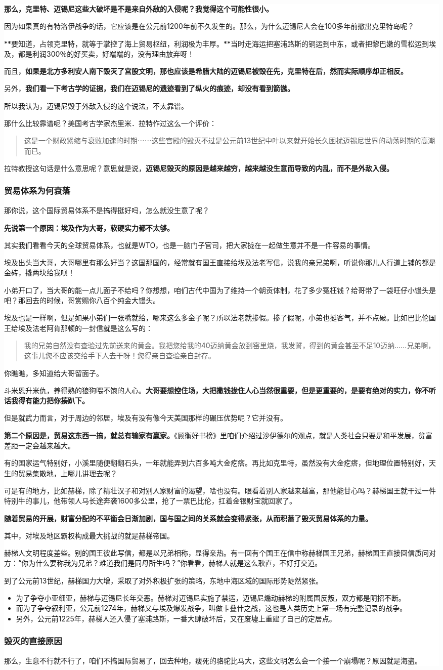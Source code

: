 **那么，克里特、迈锡尼这些大破坏是不是来自外敌的入侵呢？我觉得这个可能性很小。**

因为如果真的有特洛伊战争的话，它应该是在公元前1200年前不久发生的。那么，为什么迈锡尼人会在100多年前撤出克里特岛呢？

**要知道，占领克里特，就等于掌控了海上贸易枢纽，利润极为丰厚。**当时走海运把塞浦路斯的铜运到中东，或者把黎巴嫩的雪松运到埃及，都是利润300％的好买卖，好端端的，没有理由放弃呀！

而且，**如果是北方多利安人南下毁灭了宫股文明，那也应该是希腊大陆的迈锡尼被毁在先，克里特在后，然而实际顺序却正相反。**

另外，**我们看一下考古学的证据，我们在迈锡尼的遗迹看到了纵火的痕迹，却没有看到箭镞。**

所以我认为，迈锡尼毁于外敌入侵的这个说法，不太靠谱。

那什么比较靠谱呢？美国考古学家杰里米．拉特作过这么一个评价：

> 这是一个财政紧缩与衰败加速的时期⋯⋯这些宫殿的毁灭不过是公元前13世纪中叶以来就开始长久困扰迈锡尼世界的动荡时期的高潮而已。

拉特教授这句话是什么意思呢？意思就是说，**迈锡尼毁灭的原因是越来越穷，越来越没生意而导致的内乱，而不是外敌入侵。**

### 贸易体系为何衰落
那你说，这个国际贸易体系不是搞得挺好吗，怎么就没生意了呢？

**先说第一个原因：埃及作为大哥，软硬实力都不太够。**

其实我们看看今天的全球贸易体系，也就是WTO，也是一脑门子官司，把大家拢在一起做生意并不是一件容易的事情。

埃及出头当大哥，大哥哪里有那么好当？这国那国的，经常就有国王直接给埃及法老写信，说我的亲兄弟啊，听说你那儿人行道上铺的都是金砖，撬两块给我呗！

小弟开口了，当大哥的能一点儿面子不给吗？你想想，咱们古代中国为了维持一个朝贡体制，花了多少冤枉钱？给哥带了一袋旺仔小馒头是吧？那回去的时候，哥赏赐你八百个纯金大馒头。

埃及也是一样啊，但是如果小弟们一张嘴就给，哪来这么多金子呢？所以法老就掺假。掺了假呢，小弟也挺客气，并不点破。比如巴比伦国王给埃及法老阿肯那顿的一封信就是这么写的：

> 我的兄弟自然没有查验过先前送来的黄金。我把您给我的40迈纳黄金放到窑里烧，我发誓，得到的黄金甚至不足10迈纳......兄弟啊，这事儿您不应该交给手下人去干呀！您得亲自查验亲自封存。

你瞧瞧，多知道给大哥留面子。

斗米恩升米仇，养得熟的狼狗喂不饱的人心。**大哥要想控住场，大把撒钱拢住人心当然很重要，但是更重要的，是要有绝对的实力，你不听话我得有能力把你揍趴下。**

但是就武力而言，对于周边的邻居，埃及有没有像今天美国那样的碾压优势呢？它并没有。

**第二个原因是，贸易这东西一搞，就总有输家有赢家。**《顾衡好书榜》里咱们介绍过沙伊德尔的观点，就是人类社会只要是和平发展，贫富差距一定会越来越大。

有的国家运气特别好，小溪里随便翻翻石头，一年就能弄到六百多吨大金疙瘩。再比如克里特，虽然没有大金疙瘩，但地理位置特别好，天生的贸易集散地，上哪儿讲理去呢？

可是有的地方，比如赫梯，除了精壮汉子和对别人家财富的渴望，啥也没有。眼看着别人家越来越富，那他能甘心吗？赫梯国王就干过一件特别牛的事儿，他带领人马长途奔袭1600多公里，抢了一票巴比伦，扛着金银财宝就回家了。

**随着贸易的开展，财富分配的不平衡会日渐加剧，国与国之间的关系就会变得紧张，从而积蓄了毁灭贸易体系的力量。**

其中，对埃及地区霸权构成最大挑战的就是赫梯帝国。

赫梯人文明程度差些。别的国王彼此写信，都是以兄弟相称，显得亲热。有一回有个国王在信中称赫梯国王兄弟，赫梯国王直接回信质问对方：“你为什么要称我为兄弟？难道我们是同母所生吗？”你看看，赫梯人就是这么耿直，不好打交道。

到了公元前13世纪，赫梯国力大增，采取了对外积极扩张的策略，东地中海区域的国际形势陡然紧张。

- 为了争夺小亚细亚，赫梯与迈锡尼长年交恶。赫梯对迈锡尼实施了禁运，迈锡尼煽动赫梯的附属国反叛，双方都是阴招不断。
- 而为了争夺叙利亚，公元前1274年，赫梯又与埃及爆发战争，叫做卡叠什之战，这也是人类历史上第一场有完整记录的战争。
- 另外，公元前1225年，赫梯人还入侵了塞浦路斯，一番大肆破坏后，又在废墟上重建了自己的定居点。

### 毁灭的直接原因
那么，生意不行就不行了，咱们不搞国际贸易了，回去种地，瘦死的骆驼比马大，这些文明怎么会一个接一个崩塌呢？原因就是海盗。
